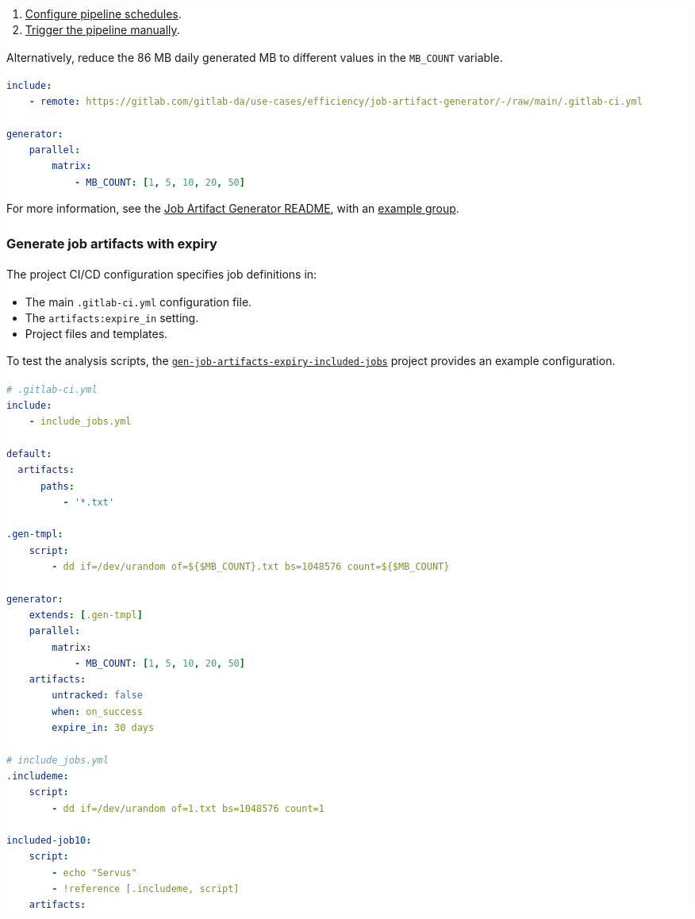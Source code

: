 1. [Configure pipeline schedules](../ci/pipelines/schedules.md#add-a-pipeline-schedule).
1. [Trigger the pipeline manually](../ci/pipelines/schedules.md#run-manually).

Alternatively, reduce the 86 MB daily generated MB to different values in the `MB_COUNT` variable.

```yaml
include:
    - remote: https://gitlab.com/gitlab-da/use-cases/efficiency/job-artifact-generator/-/raw/main/.gitlab-ci.yml

generator:
    parallel:
        matrix:
            - MB_COUNT: [1, 5, 10, 20, 50]

```

For more information, see the [Job Artifact Generator README](https://gitlab.com/gitlab-da/use-cases/efficiency/job-artifact-generator), with an [example group](https://gitlab.com/gitlab-da/playground/artifact-gen-group).

### Generate job artifacts with expiry

The project CI/CD configuration specifies job definitions in:

- The main `.gitlab-ci.yml` configuration file.
- The `artifacts:expire_in` setting.
- Project files and templates.

To test the analysis scripts, the [`gen-job-artifacts-expiry-included-jobs`](https://gitlab.com/gitlab-da/playground/artifact-gen-group/gen-job-artifacts-expiry-included-jobs) project provides an example configuration.

```yaml
# .gitlab-ci.yml
include:
    - include_jobs.yml

default:
  artifacts:
      paths:
          - '*.txt'

.gen-tmpl:
    script:
        - dd if=/dev/urandom of=${$MB_COUNT}.txt bs=1048576 count=${$MB_COUNT}

generator:
    extends: [.gen-tmpl]
    parallel:
        matrix:
            - MB_COUNT: [1, 5, 10, 20, 50]
    artifacts:
        untracked: false
        when: on_success
        expire_in: 30 days

# include_jobs.yml
.includeme:
    script:
        - dd if=/dev/urandom of=1.txt bs=1048576 count=1

included-job10:
    script:
        - echo "Servus"
        - !reference [.includeme, script]
    artifacts:
```